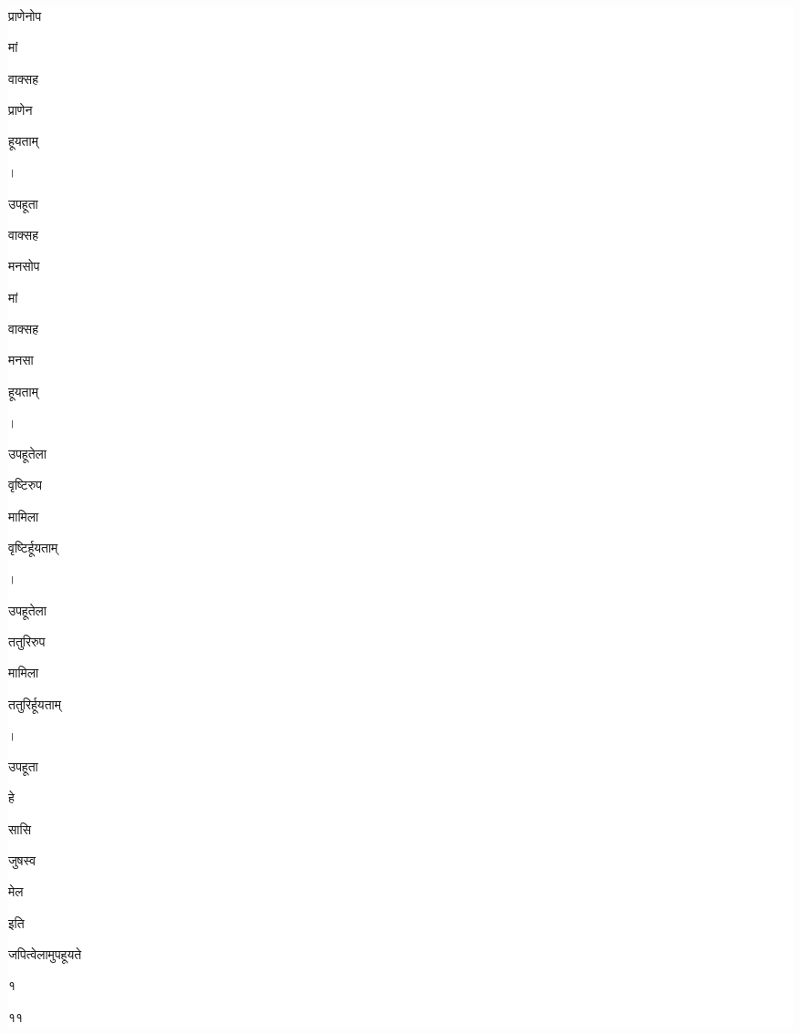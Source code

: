 प्राणेनोप

मां

वाक्सह

प्राणेन

हूयताम्

।

उपहूता

वाक्सह

मनसोप

मां

वाक्सह

मनसा

हूयताम्

।

उपहूतेला

वृष्टिरुप

मामिला

वृष्टिर्हूयताम्

।

उपहूतेला

ततुरिरुप

मामिला

ततुरिर्हूयताम्

।

उपहूता

हे

सासि

जुषस्व

मेल

इति

जपित्वेलामुपहूयते

१

११
